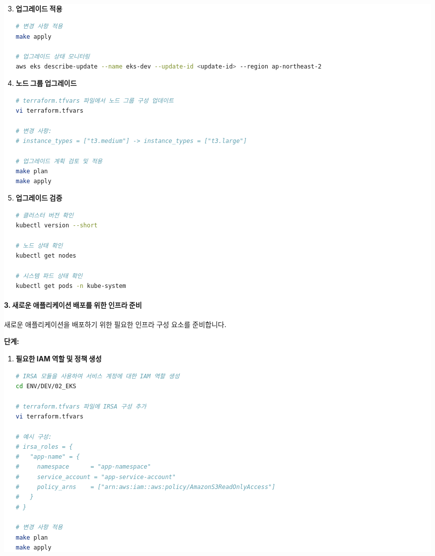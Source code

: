 3. **업그레이드 적용**
   ```bash
   # 변경 사항 적용
   make apply
   
   # 업그레이드 상태 모니터링
   aws eks describe-update --name eks-dev --update-id <update-id> --region ap-northeast-2
   ```

4. **노드 그룹 업그레이드**
   ```bash
   # terraform.tfvars 파일에서 노드 그룹 구성 업데이트
   vi terraform.tfvars
   
   # 변경 사항:
   # instance_types = ["t3.medium"] -> instance_types = ["t3.large"]
   
   # 업그레이드 계획 검토 및 적용
   make plan
   make apply
   ```

5. **업그레이드 검증**
   ```bash
   # 클러스터 버전 확인
   kubectl version --short
   
   # 노드 상태 확인
   kubectl get nodes
   
   # 시스템 파드 상태 확인
   kubectl get pods -n kube-system
   ```

#### 3. 새로운 애플리케이션 배포를 위한 인프라 준비

새로운 애플리케이션을 배포하기 위한 필요한 인프라 구성 요소를 준비합니다.

**단계:**

1. **필요한 IAM 역할 및 정책 생성**
   ```bash
   # IRSA 모듈을 사용하여 서비스 계정에 대한 IAM 역할 생성
   cd ENV/DEV/02_EKS
   
   # terraform.tfvars 파일에 IRSA 구성 추가
   vi terraform.tfvars
   
   # 예시 구성:
   # irsa_roles = {
   #   "app-name" = {
   #     namespace      = "app-namespace"
   #     service_account = "app-service-account"
   #     policy_arns    = ["arn:aws:iam::aws:policy/AmazonS3ReadOnlyAccess"]
   #   }
   # }
   
   # 변경 사항 적용
   make plan
   make apply
   ```
